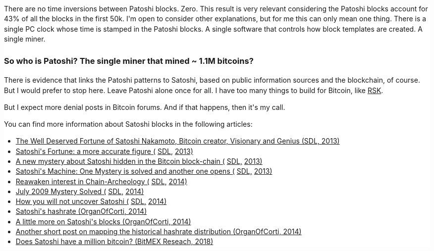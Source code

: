 There are no time inversions between Patoshi blocks. Zero. This result is very relevant considering the Patoshi blocks account for 43% of all the blocks in the first 50k. I'm open to consider other explanations, but for me this can only mean one thing. There is a single PC clock whose time is stamped in the Patoshi blocks. A single software that controls how block templates are created. A single miner.

### **So who is Patoshi? The single miner that mined ~ 1.1M bitcoins?** 
There is evidence that links the Patoshi patterns to Satoshi, based on public information sources and the blockchain, of course. But I would prefer to stop here. Leave Patoshi alone once for all. I have too many things to build for Bitcoin, like [RSK](https://www.rsk.co/).

But I expect more denial posts in Bitcoin forums. And if that happens, then it's my call.

You can find more information about Satoshi blocks in the following articles:

* [The Well Deserved Fortune of Satoshi Nakamoto, Bitcoin creator, Visionary and Genius (SDL, 2013)](https://bitslog.com/2013/04/17/the-well-deserved-fortune-of-satoshi-nakamoto/)
* [Satoshi's Fortune: a more accurate figure (](https://bitslog.com/2013/04/24/satoshi-s-fortune-a-more-accurate-figure/) [SDL,](https://bitslog.com/2013/04/17/the-well-deserved-fortune-of-satoshi-nakamoto/) [2013)](https://bitslog.com/2013/04/24/satoshi-s-fortune-a-more-accurate-figure/)
* [A new mystery about Satoshi hidden in the Bitcoin block-chain (](https://bitslog.com/2013/09/03/new-mystery-about-satoshi/) [SDL,](https://bitslog.com/2013/04/17/the-well-deserved-fortune-of-satoshi-nakamoto/) [2013)](https://bitslog.com/2013/09/03/new-mystery-about-satoshi/)
* [Satoshi's Machine: One Mystery is solved and another one opens (](https://bitslog.com/2013/09/04/satoshi-machine-one-mystery-is-solved-and-another-opens/) [SDL,](https://bitslog.com/2013/04/17/the-well-deserved-fortune-of-satoshi-nakamoto/) [2013)](https://bitslog.com/2013/09/04/satoshi-machine-one-mystery-is-solved-and-another-opens/)
* [Reawaken interest in Chain-Archeology (](https://bitslog.com/2014/04/03/chain-archeology/) [SDL,](https://bitslog.com/2013/04/17/the-well-deserved-fortune-of-satoshi-nakamoto/) [2014)](https://bitslog.com/2014/04/03/chain-archeology/)
* [July 2009 Mystery Solved (](https://bitslog.com/2014/06/23/july-2009-mistery-solved/) [SDL,](https://bitslog.com/2013/04/17/the-well-deserved-fortune-of-satoshi-nakamoto/) [2014)](https://bitslog.com/2014/06/23/july-2009-mistery-solved/)
* [How you will not uncover Satoshi (](https://bitslog.com/2014/06/19/how-you-will-not-uncover-satoshi/) [SDL,](https://bitslog.com/2013/04/17/the-well-deserved-fortune-of-satoshi-nakamoto/) [2014)](https://bitslog.com/2014/06/19/how-you-will-not-uncover-satoshi/)
* [Satoshi's hashrate (OrganOfCorti, 2014)](http://organofcorti.blogspot.com/2014/08/167-satoshis-hashrate.html)
* [A little more on Satoshi's blocks (OrganOfCorti, 2014)](http://organofcorti.blogspot.com/2014/08/168-little-more-on-satoshis-blocks_15.html)
* [Another short post on mapping the historical hashrate distribution (OrganOfCorti, 2014)](http://organofcorti.blogspot.com/2014/08/169-another-short-post-on-mapping.html)
* [Does Satoshi have a million bitcoin? (BitMEX Reseach, 2018)](https://blog.bitmex.com/satoshis-1-million-bitcoin/)
